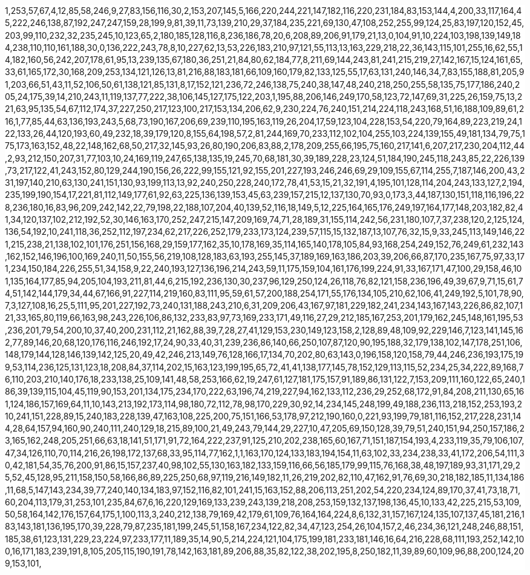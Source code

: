 1,253,57,67,4,12,85,58,246,9,27,83,156,116,30,2,153,207,145,5,166,220,244,221,147,182,116,220,231,184,83,153,144,4,200,33,117,164,45,222,246,138,87,192,247,247,159,28,199,9,81,39,11,73,139,210,29,37,184,235,221,69,130,47,108,252,255,99,124,25,83,197,120,152,45,203,99,110,232,32,235,245,10,123,65,2,180,185,128,116,8,236,186,78,20,6,208,89,206,91,179,21,13,0,104,91,10,224,103,198,139,149,184,238,110,110,161,188,30,0,136,222,243,78,8,10,227,62,13,53,226,183,210,97,121,55,113,13,163,229,218,22,36,143,115,101,255,16,62,55,14,182,160,56,242,207,178,61,95,13,239,135,67,180,36,251,21,84,80,62,184,77,8,211,69,144,243,81,241,215,219,27,142,167,15,124,161,65,33,61,165,172,30,168,209,253,134,121,126,13,81,216,88,183,181,66,109,160,179,82,133,125,55,17,63,131,240,146,34,7,83,155,188,81,205,91,203,66,51,43,11,52,106,50,61,138,121,85,131,8,17,152,121,236,72,246,138,75,240,38,147,48,240,218,250,255,58,135,75,177,186,240,205,24,175,39,14,210,243,11,119,137,77,222,38,106,145,127,175,122,203,1,195,88,206,146,249,170,58,123,72,147,69,31,225,26,159,75,13,221,63,95,135,54,67,112,174,37,227,250,217,123,100,217,153,134,206,62,9,230,224,76,240,151,214,224,118,243,168,51,16,188,109,89,61,216,1,77,85,44,63,136,193,243,5,68,73,190,167,206,69,239,110,195,163,119,26,204,17,59,123,104,228,153,54,220,79,164,89,223,219,24,122,133,26,44,120,193,60,49,232,18,39,179,120,8,155,64,198,57,2,81,244,169,70,233,112,102,104,255,103,224,139,155,49,181,134,79,75,175,173,163,152,48,22,148,162,68,50,217,32,145,93,26,80,190,206,83,88,2,178,209,255,66,195,75,160,217,141,6,207,217,230,204,112,44,2,93,212,150,207,31,77,103,10,24,169,119,247,65,138,135,19,245,70,68,181,30,39,189,228,23,124,51,184,190,245,118,243,85,22,226,139,73,217,122,41,243,152,80,129,244,190,156,26,222,99,155,121,92,155,201,227,193,246,246,69,29,109,155,67,114,255,7,187,146,200,43,231,197,140,210,63,130,241,151,130,93,199,113,13,92,240,250,228,240,172,78,41,53,15,21,32,191,4,195,101,128,114,204,243,133,127,2,194,235,199,190,154,17,221,81,112,149,177,61,92,63,225,136,139,153,45,63,239,157,215,12,137,130,70,93,0,173,3,44,187,130,151,118,116,196,228,236,180,16,83,96,209,242,142,22,79,198,22,188,107,204,40,139,52,116,18,149,5,12,225,164,165,176,249,197,164,177,148,203,182,82,41,34,120,137,102,212,192,52,30,146,163,170,252,247,215,147,209,169,74,71,28,189,31,155,114,242,56,231,180,107,7,37,238,120,2,125,124,136,54,192,10,241,118,36,252,112,197,234,62,217,226,252,179,233,173,124,239,57,115,15,132,187,13,107,76,32,15,9,33,245,113,149,146,221,215,238,21,138,102,101,176,251,156,168,29,159,177,162,35,10,178,169,35,114,165,140,178,105,84,93,168,254,249,152,76,249,61,232,143,162,152,146,196,100,169,240,11,50,155,56,219,108,128,183,63,193,255,145,37,189,169,163,186,203,39,206,66,87,170,235,167,75,97,33,171,234,150,184,226,255,51,34,158,9,22,240,193,127,136,196,214,243,59,11,175,159,104,161,176,199,224,91,33,167,171,47,100,29,158,46,101,135,164,177,85,94,205,104,193,211,81,44,6,215,192,236,130,30,237,96,129,250,124,26,118,76,82,121,158,236,196,49,39,67,9,71,15,61,74,51,142,144,179,34,44,67,166,91,227,114,219,160,83,111,95,59,61,57,200,188,254,171,55,176,134,105,210,62,106,41,249,192,5,101,78,90,7,3,127,108,16,25,5,111,95,201,227,192,73,240,131,188,243,210,6,31,209,206,43,167,97,181,229,182,241,234,143,167,143,226,86,82,107,121,33,165,80,119,66,163,98,243,226,106,86,132,233,83,97,73,169,233,171,49,116,27,29,212,185,167,253,201,179,162,245,148,161,195,53,236,201,79,54,200,10,37,40,200,231,112,21,162,88,39,7,28,27,41,129,153,230,149,123,158,2,128,89,48,109,92,229,146,7,123,141,145,162,77,89,146,20,68,120,176,116,246,192,17,24,90,33,40,31,239,236,86,140,66,250,107,87,120,90,195,188,32,179,138,102,147,178,251,106,148,179,144,128,146,139,142,125,20,49,42,246,213,149,76,128,166,17,134,70,202,80,63,143,0,196,158,120,158,79,44,246,236,193,175,199,53,114,236,125,131,123,18,208,84,37,114,202,15,163,123,199,195,65,72,41,41,138,177,145,78,152,129,113,115,52,234,25,34,222,89,168,76,110,203,210,140,176,18,233,138,25,109,141,48,58,253,166,62,19,247,61,127,181,175,157,91,189,86,131,122,7,153,209,111,160,122,65,240,186,39,139,115,104,45,119,90,153,201,134,175,234,170,222,63,196,74,219,227,94,162,133,112,236,29,252,68,172,91,84,208,211,130,65,161,124,186,157,169,64,11,10,143,213,192,173,114,98,180,72,112,78,98,170,229,30,92,14,234,145,248,199,49,188,236,113,218,152,253,193,210,241,151,228,89,15,240,183,228,139,47,163,108,225,200,75,151,166,53,178,97,212,190,160,0,221,93,199,79,181,116,152,217,228,231,144,28,64,157,94,160,90,240,111,240,129,18,215,89,100,21,49,243,79,144,29,227,10,47,205,69,150,128,39,79,51,240,151,94,250,157,186,23,165,162,248,205,251,66,63,18,141,51,171,91,72,164,222,237,91,125,210,202,238,165,60,167,71,151,187,154,193,4,233,119,35,79,106,107,47,34,126,110,70,114,216,26,198,172,137,68,33,95,114,77,162,1,1,163,170,124,133,183,194,154,11,63,102,33,234,238,33,41,172,206,54,111,30,42,181,54,35,76,200,91,86,15,157,237,40,98,102,55,130,163,182,133,159,116,66,56,185,179,99,115,76,168,38,48,197,189,93,31,171,29,25,52,45,128,95,211,158,150,58,166,86,89,225,250,68,97,119,216,149,182,11,26,219,202,82,110,47,162,91,76,69,30,218,182,185,11,134,186,11,68,5,147,143,234,39,77,240,140,134,183,97,152,116,82,101,241,15,163,152,88,206,113,251,202,54,220,234,124,89,170,37,41,73,18,71,60,204,113,179,31,253,101,235,84,67,6,16,220,129,169,133,239,243,139,218,208,253,159,132,137,198,136,45,10,133,42,225,215,53,109,50,58,164,142,176,157,64,175,1,100,113,3,240,212,138,79,169,42,179,61,109,76,164,164,224,8,6,132,31,157,167,124,135,107,137,45,181,216,183,143,181,136,195,170,39,228,79,87,235,181,199,245,51,158,167,234,122,82,34,47,123,254,26,104,157,2,46,234,36,121,248,246,88,151,185,38,61,123,131,229,23,224,97,233,177,11,189,35,14,90,5,214,224,121,104,175,199,181,233,181,146,16,64,216,228,68,111,193,252,142,100,16,171,183,239,191,8,105,205,115,190,191,78,142,163,181,89,206,88,35,82,122,38,202,195,8,250,182,11,39,89,60,109,96,88,200,124,209,153,101,